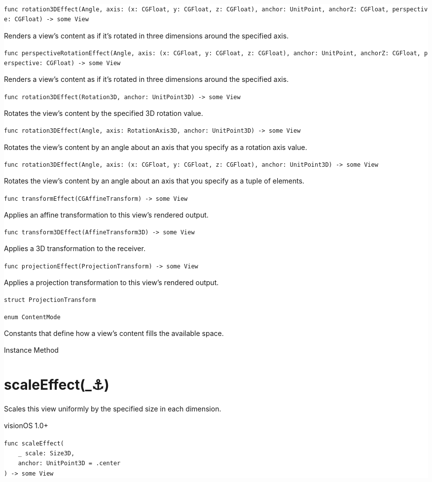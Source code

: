`func rotation3DEffect(Angle, axis: (x: CGFloat, y: CGFloat, z: CGFloat),
anchor: UnitPoint, anchorZ: CGFloat, perspective: CGFloat) -> some View`

Renders a view’s content as if it’s rotated in three dimensions around the
specified axis.

`func perspectiveRotationEffect(Angle, axis: (x: CGFloat, y: CGFloat, z:
CGFloat), anchor: UnitPoint, anchorZ: CGFloat, perspective: CGFloat) -> some
View`

Renders a view’s content as if it’s rotated in three dimensions around the
specified axis.

`func rotation3DEffect(Rotation3D, anchor: UnitPoint3D) -> some View`

Rotates the view’s content by the specified 3D rotation value.

`func rotation3DEffect(Angle, axis: RotationAxis3D, anchor: UnitPoint3D) ->
some View`

Rotates the view’s content by an angle about an axis that you specify as a
rotation axis value.

`func rotation3DEffect(Angle, axis: (x: CGFloat, y: CGFloat, z: CGFloat),
anchor: UnitPoint3D) -> some View`

Rotates the view’s content by an angle about an axis that you specify as a
tuple of elements.

`func transformEffect(CGAffineTransform) -> some View`

Applies an affine transformation to this view’s rendered output.

`func transform3DEffect(AffineTransform3D) -> some View`

Applies a 3D transformation to the receiver.

`func projectionEffect(ProjectionTransform) -> some View`

Applies a projection transformation to this view’s rendered output.

`struct ProjectionTransform`

`enum ContentMode`

Constants that define how a view’s content fills the available space.

Instance Method

# scaleEffect(_:anchor:)

Scales this view uniformly by the specified size in each dimension.

visionOS 1.0+

    
    
    func scaleEffect(
        _ scale: Size3D,
        anchor: UnitPoint3D = .center
    ) -> some View
    
